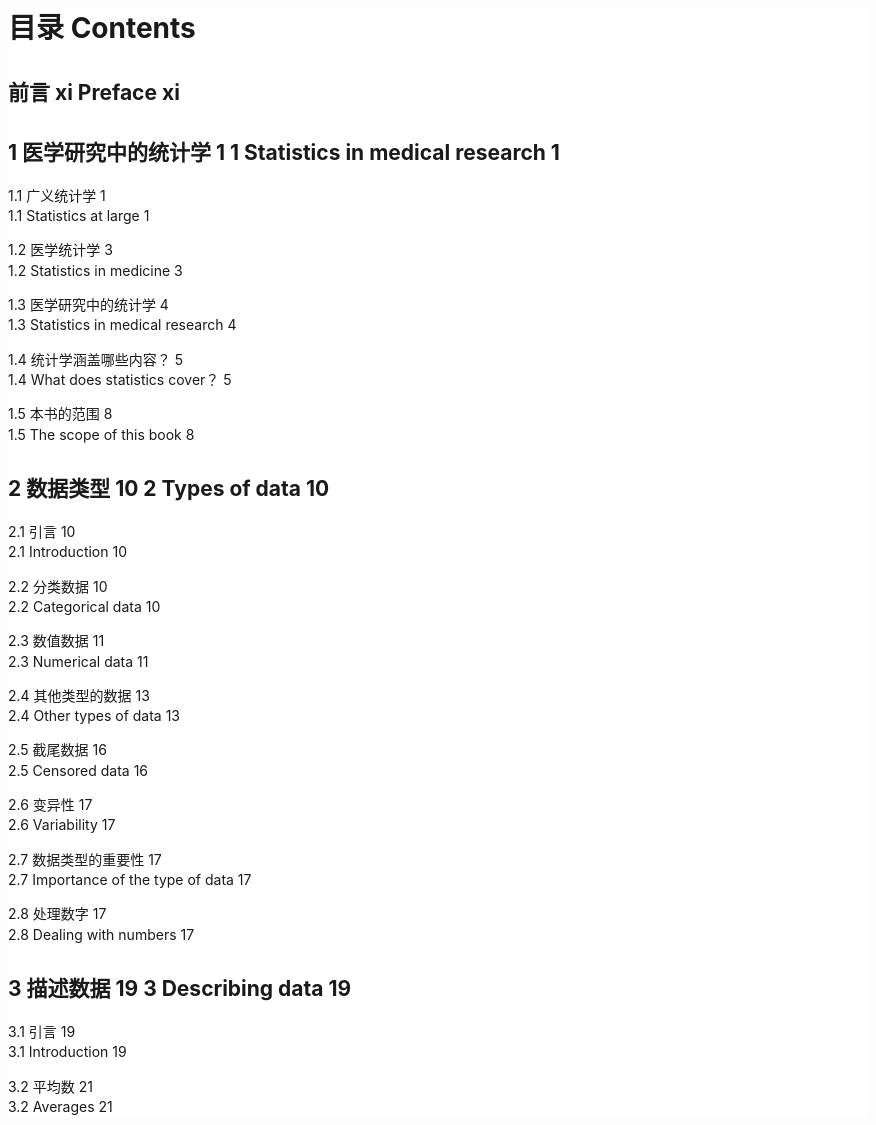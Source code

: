 # 目录  Contents  

## 前言 xi  Preface xi  

## 1 医学研究中的统计学 1  1 Statistics in medical research 1  

1.1 广义统计学 1  
1.1 Statistics at large 1  

1.2 医学统计学 3  
1.2 Statistics in medicine 3  

1.3 医学研究中的统计学 4  
1.3 Statistics in medical research 4  

1.4 统计学涵盖哪些内容？ 5  
1.4 What does statistics cover？ 5  

1.5 本书的范围 8  
1.5 The scope of this book 8  

## 2 数据类型 10  2 Types of data 10  

2.1 引言 10  
2.1 Introduction 10  

2.2 分类数据 10  
2.2 Categorical data 10  

2.3 数值数据 11  
2.3 Numerical data 11  

2.4 其他类型的数据 13  
2.4 Other types of data 13  

2.5 截尾数据 16  
2.5 Censored data 16  

2.6 变异性 17  
2.6 Variability 17  

2.7 数据类型的重要性 17  
2.7 Importance of the type of data 17  

2.8 处理数字 17  
2.8 Dealing with numbers 17  

## 3 描述数据 19  3 Describing data 19  

3.1 引言 19  
3.1 Introduction 19  

3.2 平均数 21  
3.2 Averages 21  
